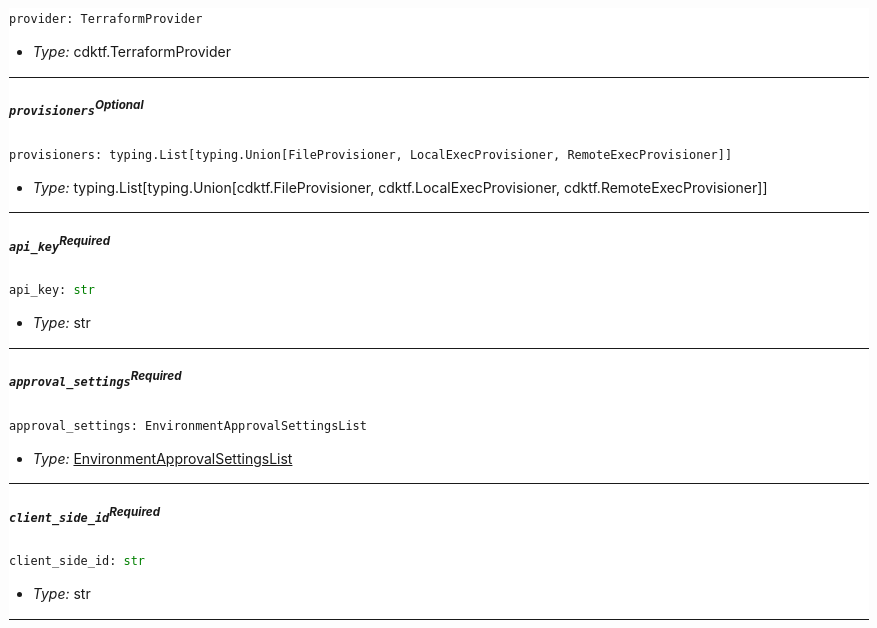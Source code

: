 ```python
provider: TerraformProvider
```

- *Type:* cdktf.TerraformProvider

---

##### `provisioners`<sup>Optional</sup> <a name="provisioners" id="@cdktf/provider-launchdarkly.environment.Environment.property.provisioners"></a>

```python
provisioners: typing.List[typing.Union[FileProvisioner, LocalExecProvisioner, RemoteExecProvisioner]]
```

- *Type:* typing.List[typing.Union[cdktf.FileProvisioner, cdktf.LocalExecProvisioner, cdktf.RemoteExecProvisioner]]

---

##### `api_key`<sup>Required</sup> <a name="api_key" id="@cdktf/provider-launchdarkly.environment.Environment.property.apiKey"></a>

```python
api_key: str
```

- *Type:* str

---

##### `approval_settings`<sup>Required</sup> <a name="approval_settings" id="@cdktf/provider-launchdarkly.environment.Environment.property.approvalSettings"></a>

```python
approval_settings: EnvironmentApprovalSettingsList
```

- *Type:* <a href="#@cdktf/provider-launchdarkly.environment.EnvironmentApprovalSettingsList">EnvironmentApprovalSettingsList</a>

---

##### `client_side_id`<sup>Required</sup> <a name="client_side_id" id="@cdktf/provider-launchdarkly.environment.Environment.property.clientSideId"></a>

```python
client_side_id: str
```

- *Type:* str

---
